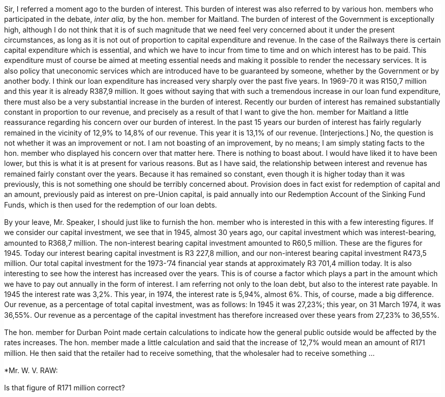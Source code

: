 <p>Sir, I referred a moment ago to the burden of interest. This burden of interest was also referred to by various hon. members who participated in the debate, <i>inter alia,</i> by the hon. member for Maitland. The burden of interest of the Government is exceptionally high, although I do not think that it is of such magnitude that we need feel very concerned about it under the present circumstances, as long as it is not out of proportion to capital expenditure and revenue. In the case of the Railways there is certain capital expenditure which is essential, and which we have to incur from time to time and on which interest has to be paid. This expenditure must of course be aimed at meeting essential needs and making it possible to render the necessary services. It is also policy that uneconomic services which are introduced have to be guaranteed by someone, whether by the Government or by another body. I think our loan expenditure has increased very sharply over the past five years. In 1969-70 it was R150,7 million and this year it is already R387,9 million. It goes without saying that with such a tremendous increase in our loan fund expenditure, there must also be a very substantial increase in the burden of interest. Recently our burden of interest has remained substantially constant in proportion to our revenue, and precisely as a result of that I want to give the hon. member for Maitland a little reassurance regarding his concern over our burden of interest. In the past 15 years our burden of interest has fairly regularly remained in the vicinity of 12,9% to 14,8% of our revenue. This year it is 13,1% of our revenue. [Interjections.] No, the question is not whether it was an improvement or not. <span class="col_3715-3716" refersTo="page_0648"/>I am not boasting of an improvement, by no means; I am simply stating facts to the hon. member who displayed his concern over that matter here. There is nothing to boast about. I would have liked it to have been lower, but this is what it is at present for various reasons. But as I have said, the relationship between interest and revenue has remained fairly constant over the years. Because it has remained so constant, even though it is higher today than it was previously, this is not something one should be terribly concerned about. Provision does in fact exist for redemption of capital and an amount, previously paid as interest on pre-Union capital, is paid annually into our Redemption Account of the Sinking Fund Funds, which is then used for the redemption of our loan debts.</p>

<p>By your leave, Mr. Speaker, I should just like to furnish the hon. member who is interested in this with a few interesting figures. If we consider our capital investment, we see that in 1945, almost 30 years ago, our capital investment which was interest-bearing, amounted to R368,7 million. The non-interest bearing capital investment amounted to R60,5 million. These are the figures for 1945. Today our interest bearing capital investment is R3 227,8 million, and our non-interest bearing capital investment R473,5 million. Our total capital investment for the 1973-&#x2019;74 financial year stands at approximately R3 701,4 million today. It is also interesting to see how the interest has increased over the years. This is of course a factor which plays a part in the amount which we have to pay out annually in the form of interest. I am referring not only to the loan debt, but also to the interest rate payable. In 1945 the interest rate was 3,2%. This year, in 1974, the interest rate is 5,94%, almost 6%. This, of course, made a big difference. Our revenue, as a percentage of total capital investment, was as follows: In 1945 it was 27,23%; this year, on 31 March 1974, it was 36,55%. Our revenue as a percentage of the capital investment has therefore increased over these years from 27,23% to 36,55%.</p>

<p>The hon. member for Durban Point made certain calculations to indicate how the general public outside would be affected by the rates increases. The hon. member made a little calculation and said that the increase of 12,7% would mean an amount of R171 million. He then said that the retailer had to receive something, that the wholesaler had to receive something &#x2026;</p>

</speech>

<speech by="#raw">

<from>*Mr. <person refersTo="hansard_za">W. V. RAW</person>:</from>

<p>Is that figure of R171 million correct&#x003F;</p>
